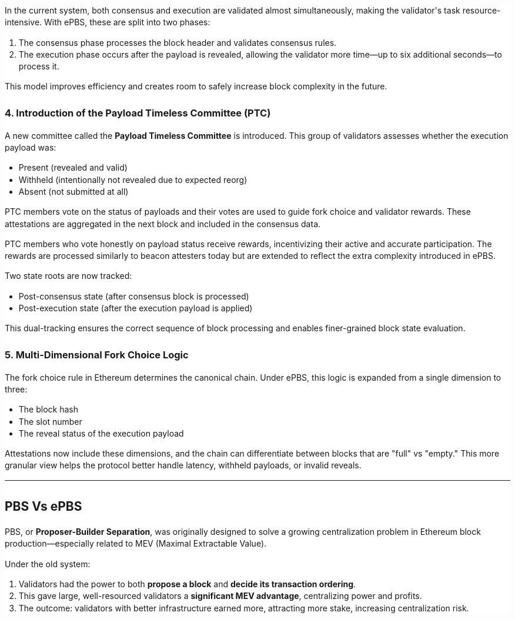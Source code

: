 In the current system, both consensus and execution are validated almost simultaneously, making the validator's task resource-intensive. With ePBS, these are split into two phases:

1. The consensus phase processes the block header and validates consensus rules.
2. The execution phase occurs after the payload is revealed, allowing the validator more time—up to six additional seconds—to process it.

This model improves efficiency and creates room to safely increase block complexity in the future.

### 4. Introduction of the Payload Timeless Committee (PTC)

A new committee called the **Payload Timeless Committee** is introduced. This group of validators assesses whether the execution payload was:

- Present (revealed and valid)
- Withheld (intentionally not revealed due to expected reorg)
- Absent (not submitted at all)

PTC members vote on the status of payloads and their votes are used to guide fork choice and validator rewards. These attestations are aggregated in the next block and included in the consensus data.

PTC members who vote honestly on payload status receive rewards, incentivizing their active and accurate participation. The rewards are processed similarly to beacon attesters today but are extended to reflect the extra complexity introduced in ePBS.

Two state roots are now tracked:
- Post-consensus state (after consensus block is processed)
- Post-execution state (after the execution payload is applied)

This dual-tracking ensures the correct sequence of block processing and enables finer-grained block state evaluation.

### 5. Multi-Dimensional Fork Choice Logic

The fork choice rule in Ethereum determines the canonical chain. Under ePBS, this logic is expanded from a single dimension to three:

- The block hash
- The slot number
- The reveal status of the execution payload

Attestations now include these dimensions, and the chain can differentiate between blocks that are "full" vs "empty." This more granular view helps the protocol better handle latency, withheld payloads, or invalid reveals.

---

## PBS Vs ePBS

PBS, or **Proposer-Builder Separation**, was originally designed to solve a growing centralization problem in Ethereum block production—especially related to MEV (Maximal Extractable Value).

Under the old system:
1. Validators had the power to both **propose a block** and **decide its transaction ordering**.
2. This gave large, well-resourced validators a **significant MEV advantage**, centralizing power and profits.
3. The outcome: validators with better infrastructure earned more, attracting more stake, increasing centralization risk.
